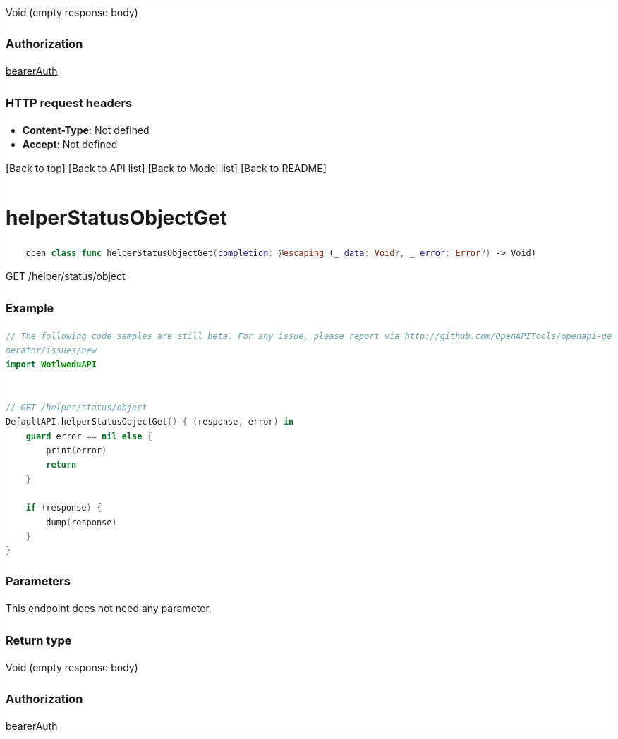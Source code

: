 Void (empty response body)

### Authorization

[bearerAuth](../README.md#bearerAuth)

### HTTP request headers

 - **Content-Type**: Not defined
 - **Accept**: Not defined

[[Back to top]](#) [[Back to API list]](../README.md#documentation-for-api-endpoints) [[Back to Model list]](../README.md#documentation-for-models) [[Back to README]](../README.md)

# **helperStatusObjectGet**
```swift
    open class func helperStatusObjectGet(completion: @escaping (_ data: Void?, _ error: Error?) -> Void)
```

GET /helper/status/object

### Example
```swift
// The following code samples are still beta. For any issue, please report via http://github.com/OpenAPITools/openapi-generator/issues/new
import WotlweduAPI


// GET /helper/status/object
DefaultAPI.helperStatusObjectGet() { (response, error) in
    guard error == nil else {
        print(error)
        return
    }

    if (response) {
        dump(response)
    }
}
```

### Parameters
This endpoint does not need any parameter.

### Return type

Void (empty response body)

### Authorization

[bearerAuth](../README.md#bearerAuth)

